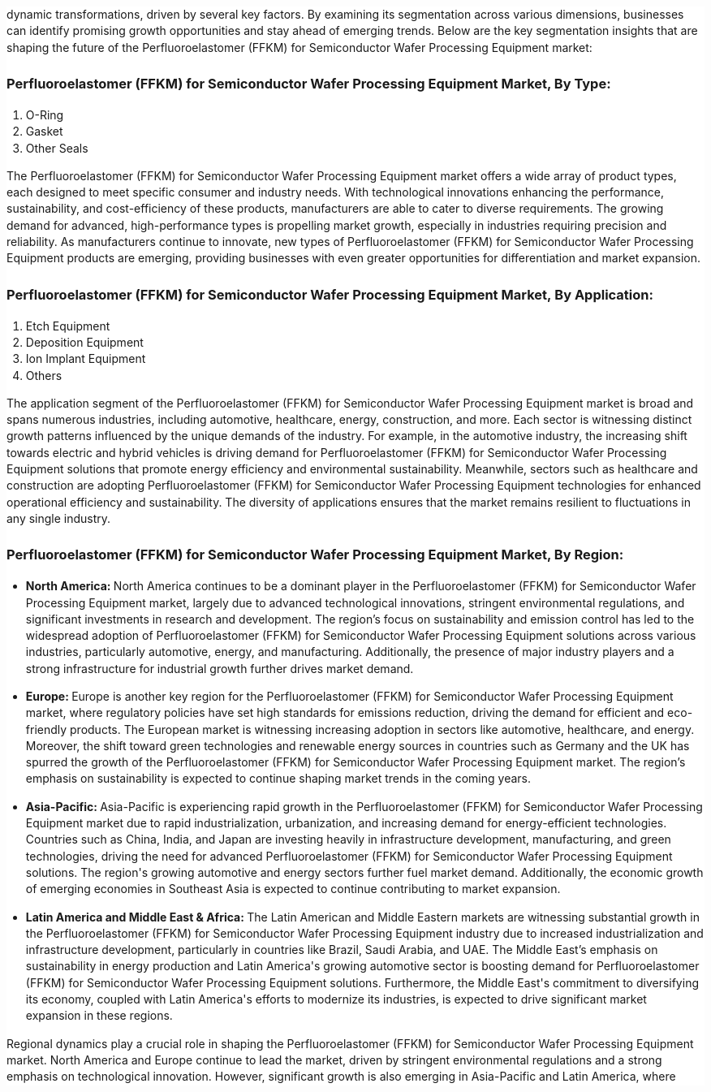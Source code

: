 dynamic transformations, driven by several key factors. By examining its segmentation across various dimensions, businesses can identify promising growth opportunities and stay ahead of emerging trends. Below are the key segmentation insights that are shaping the future of the Perfluoroelastomer (FFKM) for Semiconductor Wafer Processing Equipment market:</p><h3><strong>Perfluoroelastomer (FFKM) for Semiconductor Wafer Processing Equipment Market, By Type:<br /></strong></h3><ol><li>O-Ring<li> Gasket<li> Other Seals</li></ol><p>The Perfluoroelastomer (FFKM) for Semiconductor Wafer Processing Equipment market offers a wide array of product types, each designed to meet specific consumer and industry needs. With technological innovations enhancing the performance, sustainability, and cost-efficiency of these products, manufacturers are able to cater to diverse requirements. The growing demand for advanced, high-performance types is propelling market growth, especially in industries requiring precision and reliability. As manufacturers continue to innovate, new types of Perfluoroelastomer (FFKM) for Semiconductor Wafer Processing Equipment products are emerging, providing businesses with even greater opportunities for differentiation and market expansion.</p><h3>Perfluoroelastomer (FFKM) for Semiconductor Wafer Processing Equipment Market,&nbsp;By Application:</h3><ol><li>Etch Equipment<li> Deposition Equipment<li> Ion Implant Equipment<li> Others</li></ol><p>The application segment of the Perfluoroelastomer (FFKM) for Semiconductor Wafer Processing Equipment market is broad and spans numerous industries, including automotive, healthcare, energy, construction, and more. Each sector is witnessing distinct growth patterns influenced by the unique demands of the industry. For example, in the automotive industry, the increasing shift towards electric and hybrid vehicles is driving demand for Perfluoroelastomer (FFKM) for Semiconductor Wafer Processing Equipment solutions that promote energy efficiency and environmental sustainability. Meanwhile, sectors such as healthcare and construction are adopting Perfluoroelastomer (FFKM) for Semiconductor Wafer Processing Equipment technologies for enhanced operational efficiency and sustainability. The diversity of applications ensures that the market remains resilient to fluctuations in any single industry.</p><h3>Perfluoroelastomer (FFKM) for Semiconductor Wafer Processing Equipment Market, By Region:</h3><ul><li><p><strong>North America:&nbsp;</strong>North America continues to be a dominant player in the Perfluoroelastomer (FFKM) for Semiconductor Wafer Processing Equipment market, largely due to advanced technological innovations, stringent environmental regulations, and significant investments in research and development. The region&rsquo;s focus on sustainability and emission control has led to the widespread adoption of Perfluoroelastomer (FFKM) for Semiconductor Wafer Processing Equipment solutions across various industries, particularly automotive, energy, and manufacturing. Additionally, the presence of major industry players and a strong infrastructure for industrial growth further drives market demand.</p></li><li><p><strong><strong>Europe:&nbsp;</strong></strong>Europe is another key region for the Perfluoroelastomer (FFKM) for Semiconductor Wafer Processing Equipment market, where regulatory policies have set high standards for emissions reduction, driving the demand for efficient and eco-friendly products. The European market is witnessing increasing adoption in sectors like automotive, healthcare, and energy. Moreover, the shift toward green technologies and renewable energy sources in countries such as Germany and the UK has spurred the growth of the Perfluoroelastomer (FFKM) for Semiconductor Wafer Processing Equipment market. The region&rsquo;s emphasis on sustainability is expected to continue shaping market trends in the coming years.</p></li><li><p><strong><strong>Asia-Pacific:&nbsp;</strong></strong>Asia-Pacific is experiencing rapid growth in the Perfluoroelastomer (FFKM) for Semiconductor Wafer Processing Equipment market due to rapid industrialization, urbanization, and increasing demand for energy-efficient technologies. Countries such as China, India, and Japan are investing heavily in infrastructure development, manufacturing, and green technologies, driving the need for advanced Perfluoroelastomer (FFKM) for Semiconductor Wafer Processing Equipment solutions. The region's growing automotive and energy sectors further fuel market demand. Additionally, the economic growth of emerging economies in Southeast Asia is expected to continue contributing to market expansion.</p></li><li><p><strong><strong>Latin America and Middle East &amp; Africa:&nbsp;</strong></strong>The Latin American and Middle Eastern markets are witnessing substantial growth in the Perfluoroelastomer (FFKM) for Semiconductor Wafer Processing Equipment industry due to increased industrialization and infrastructure development, particularly in countries like Brazil, Saudi Arabia, and UAE. The Middle East&rsquo;s emphasis on sustainability in energy production and Latin America's growing automotive sector is boosting demand for Perfluoroelastomer (FFKM) for Semiconductor Wafer Processing Equipment solutions. Furthermore, the Middle East's commitment to diversifying its economy, coupled with Latin America's efforts to modernize its industries, is expected to drive significant market expansion in these regions.</p></li></ul><p>Regional dynamics play a crucial role in shaping the Perfluoroelastomer (FFKM) for Semiconductor Wafer Processing Equipment market. North America and Europe continue to lead the market, driven by stringent environmental regulations and a strong emphasis on technological innovation. However, significant growth is also emerging in Asia-Pacific and Latin America, where